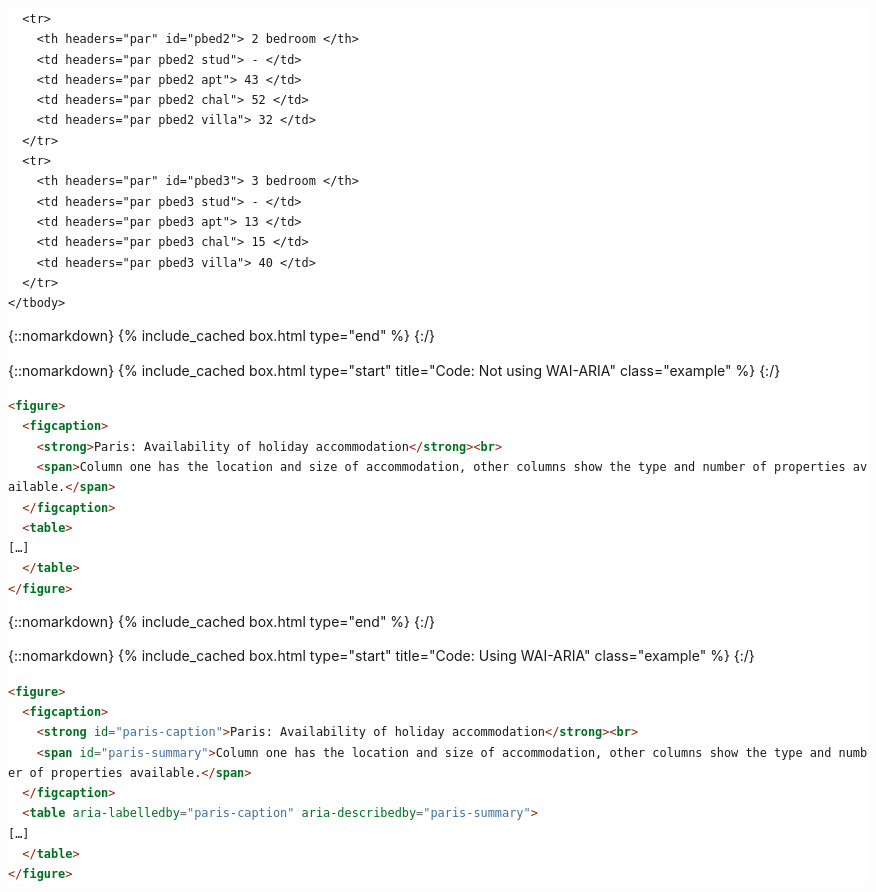       <tr>
        <th headers="par" id="pbed2"> 2 bedroom </th>
        <td headers="par pbed2 stud"> - </td>
        <td headers="par pbed2 apt"> 43 </td>
        <td headers="par pbed2 chal"> 52 </td>
        <td headers="par pbed2 villa"> 32 </td>
      </tr>
      <tr>
        <th headers="par" id="pbed3"> 3 bedroom </th>
        <td headers="par pbed3 stud"> - </td>
        <td headers="par pbed3 apt"> 13 </td>
        <td headers="par pbed3 chal"> 15 </td>
        <td headers="par pbed3 villa"> 40 </td>
      </tr>
    </tbody>
  </table>
</figure>

{::nomarkdown}
{% include_cached box.html type="end" %}
{:/}

{::nomarkdown}
{% include_cached box.html type="start" title="Code: Not using WAI-ARIA" class="example" %}
{:/}

~~~ html
<figure>
  <figcaption>
    <strong>Paris: Availability of holiday accommodation</strong><br>
    <span>Column one has the location and size of accommodation, other columns show the type and number of properties available.</span>
  </figcaption>
  <table>
[…]
  </table>
</figure>
~~~

{::nomarkdown}
{% include_cached box.html type="end" %}
{:/}

{::nomarkdown}
{% include_cached box.html type="start" title="Code: Using WAI-ARIA" class="example" %}
{:/}

~~~ html
<figure>
  <figcaption>
    <strong id="paris-caption">Paris: Availability of holiday accommodation</strong><br>
    <span id="paris-summary">Column one has the location and size of accommodation, other columns show the type and number of properties available.</span>
  </figcaption>
  <table aria-labelledby="paris-caption" aria-describedby="paris-summary">
[…]
  </table>
</figure>
~~~
